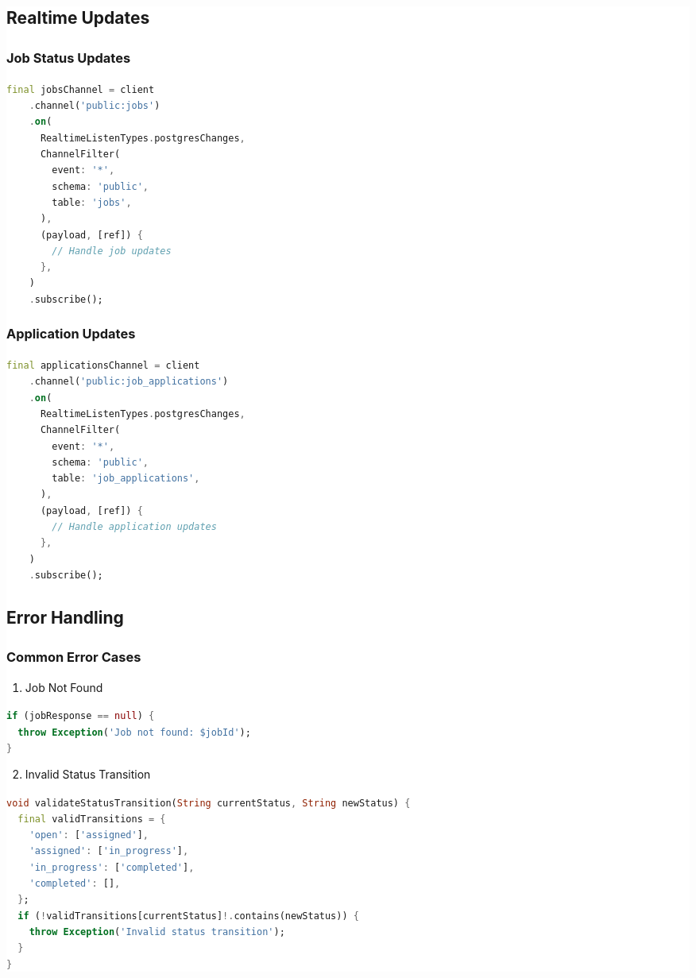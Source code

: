 ## Realtime Updates

### Job Status Updates
```dart
final jobsChannel = client
    .channel('public:jobs')
    .on(
      RealtimeListenTypes.postgresChanges,
      ChannelFilter(
        event: '*',
        schema: 'public',
        table: 'jobs',
      ),
      (payload, [ref]) {
        // Handle job updates
      },
    )
    .subscribe();
```

### Application Updates
```dart
final applicationsChannel = client
    .channel('public:job_applications')
    .on(
      RealtimeListenTypes.postgresChanges,
      ChannelFilter(
        event: '*',
        schema: 'public',
        table: 'job_applications',
      ),
      (payload, [ref]) {
        // Handle application updates
      },
    )
    .subscribe();
```

## Error Handling

### Common Error Cases
1. Job Not Found
```dart
if (jobResponse == null) {
  throw Exception('Job not found: $jobId');
}
```

2. Invalid Status Transition
```dart
void validateStatusTransition(String currentStatus, String newStatus) {
  final validTransitions = {
    'open': ['assigned'],
    'assigned': ['in_progress'],
    'in_progress': ['completed'],
    'completed': [],
  };
  if (!validTransitions[currentStatus]!.contains(newStatus)) {
    throw Exception('Invalid status transition');
  }
}
```
